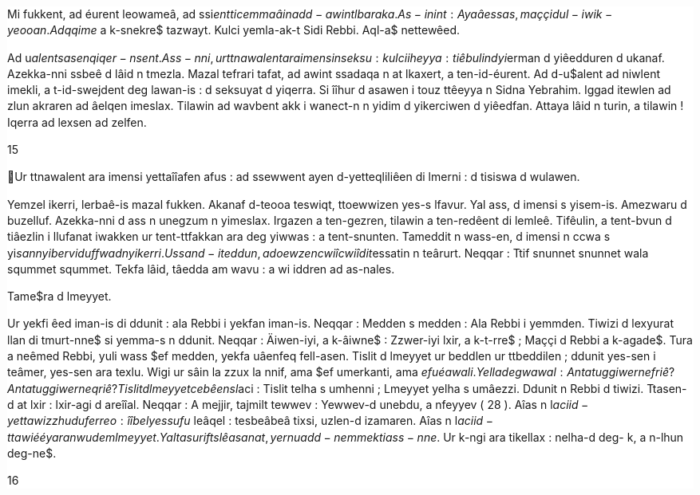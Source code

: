 Mi fukkent, ad éurent leowameâ, ad ssi$ent ticemmaâin ad d-awint lbaraka.
A s-inint : Ay aâessas, maççi d ul-iw i k-yeooan. Ad qqime$ a k-snekre$
tazwayt. Kulci yemla-ak-t Sidi Rebbi. Aql-a$ nettewêed.

Ad u$alent s asenqiqer-nsent. Ass-nni, ur ttnawalent ara imensi n seksu : kulci
iheyya : tiêbulin d yi$erman d yiêedduren d ukanaf.
Azekka-nni ssbeê d lâid n tmezla. Mazal tefrari tafat, ad awint ssadaqa n at
lkaxert, a ten-id-éurent. Ad d-u$alent ad niwlent imekli, a t-id-swejdent deg
lawan-is : d seksuyat d yiqerra.
Si îîhur d asawen i touz ttêeyya n Sidna Yebrahim. Iggad itewlen ad zlun
akraren ad âelqen imeslax. Tilawin ad wavbent akk i wanect-n n yidim d
yikerciwen d yiêedfan. Attaya lâid n turin, a tilawin ! Iqerra ad lexsen ad zelfen.

15

Ur ttnawalent ara imensi yettaîîafen afus : ad ssewwent ayen d-yetteqliliêen
di lmerni : d tisiswa d wulawen.

Yemzel ikerri, lerbaê-is mazal fukken. Akanaf d-teooa teswiqt, ttoewwizen
yes-s lfavur. Yal ass, d imensi s yisem-is. Amezwaru d buzelluf. Azekka-nni d
ass n unegzum n yimeslax. Irgazen a ten-gezren, tilawin a ten-redêent di
lemleê. Tifêulin, a tent-bvun d tiâezlin i llufanat iwakken ur tent-ttfakkan ara
deg yiwwas : a tent-snunten. Tameddit n wass-en, d imensi n ccwa s yi$san n
yibervi d uffwad n yikerri. Ussan d-iteddun, ad oewzen cwiî cwiî di t$essatin n
teârurt. Neqqar : Ttif snunnet snunnet wala sqummet sqummet. Tekfa lâid,
tâedda am wavu : a wi iddren ad as-nales.

Tame$ra d lmeyyet.

Ur yekfi êed iman-is di ddunit : ala Rebbi i yekfan iman-is. Neqqar :
Medden s medden :
Ala Rebbi i yemmden.
Tiwizi d lexyurat llan di tmurt-nne$ si yemma-s n ddunit. Neqqar :
Äiwen-iyi, a k-âiwne$ :
Zzwer-iyi lxir, a k-t-rre$ ;
Maççi d Rebbi a k-agade$.
Tura a neêmed Rebbi, yuli wass $ef medden, yekfa uâenfeq fell-asen. Tislit d
lmeyyet ur beddlen ur ttbeddilen ; ddunit yes-sen i teâmer, yes-sen ara texlu.
Wigi ur sâin la zzux la nnif, ama $ef umerkanti, ama $ef uéawali. Yella deg
wawal :
Anta tuggi wer nefriê ?
Anta tuggi wer neqriê ?
Tislit d lmeyyet cebêen s l$aci :
Tislit telha s umhenni ;
Lmeyyet yelha s umâezzi.
Ddunit n Rebbi d tiwizi. Ttasen-d at lxir : lxir-agi d areîîal. Neqqar :
A mejjir, tajmilt tewwev :
Yewwev-d unebdu, a nfeyyev ( 28 ).
Aîas n l$aci i d-yettawi zzhu d uferreo : îîbel yessufu$ leâqel : tesbeâbeâ tixsi,
uzlen-d izamaren. Aîas n l$aci i d-ttawi ééyara n wudem lmeyyet. Yal tasurift
s lêasanat, yernu ad d-nemmekti ass-nne$. Ur k-ngi ara tikellax : nelha-d deg-
k, a n-lhun deg-ne$.

16
